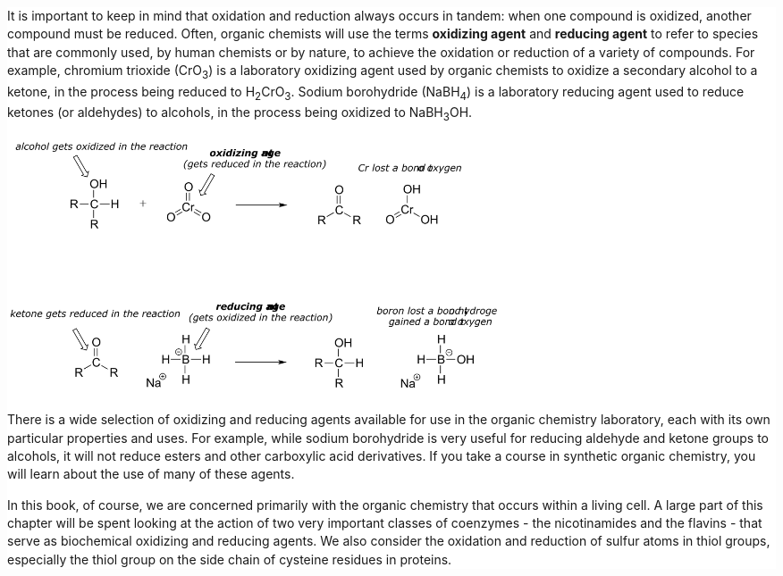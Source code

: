 It is important to keep in mind that oxidation and reduction always
occurs in tandem: when one compound is oxidized, another compound must
be reduced. Often, organic chemists will use the terms **oxidizing
agent** and **reducing agent** to refer to species that are commonly
used, by human chemists or by nature, to achieve the oxidation or
reduction of a variety of compounds. For example, chromium trioxide
(CrO<sub>3</sub>) is a laboratory oxidizing agent used by organic
chemists to oxidize a secondary alcohol to a ketone, in the process
being reduced to H<sub>2</sub>CrO<sub>3</sub>. Sodium borohydride
(NaBH<sub>4</sub>) is a laboratory reducing agent used to reduce ketones
(or aldehydes) to alcohols, in the process being oxidized to
NaBH<sub>3</sub>OH.

<img src="media/image535.png"
style="width:5.71319in;height:2.99097in" />

There is a wide selection of oxidizing and reducing agents available for
use in the organic chemistry laboratory, each with its own particular
properties and uses. For example, while sodium borohydride is very
useful for reducing aldehyde and ketone groups to alcohols, it will not
reduce esters and other carboxylic acid derivatives. If you take a
course in synthetic organic chemistry, you will learn about the use of
many of these agents.

In this book, of course, we are concerned primarily with the organic
chemistry that occurs within a living cell. A large part of this chapter
will be spent looking at the action of two very important classes of
coenzymes - the nicotinamides and the flavins - that serve as
biochemical oxidizing and reducing agents. We also consider the
oxidation and reduction of sulfur atoms in thiol groups, especially the
thiol group on the side chain of cysteine residues in proteins.
